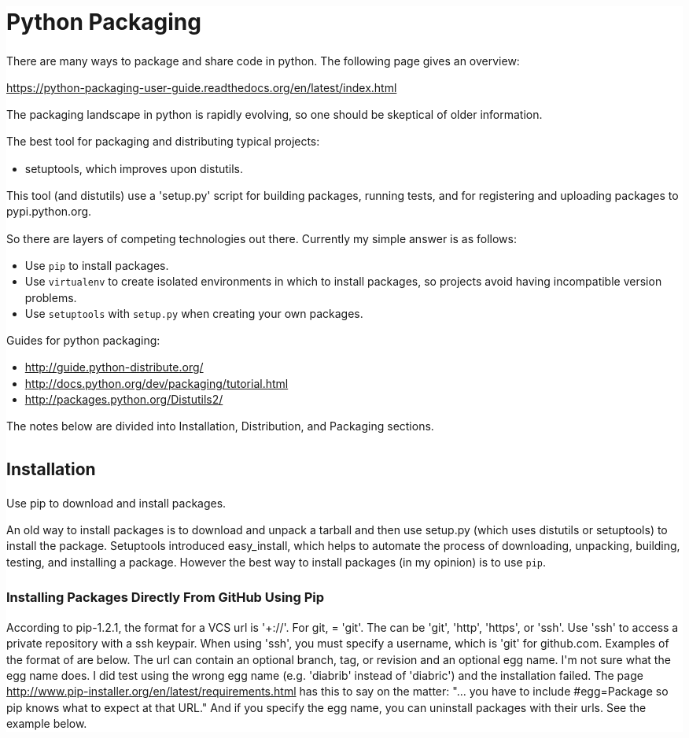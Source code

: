 
# Python Packaging

There are many ways to package and share code in python.  The following page gives an overview:

https://python-packaging-user-guide.readthedocs.org/en/latest/index.html

The packaging landscape in python is rapidly evolving, so one should be
skeptical of older information.  

The best tool for packaging and distributing typical projects:

- setuptools, which improves upon distutils.

This tool (and distutils) use a 'setup.py' script for building packages,
running tests, and for registering and uploading packages to pypi.python.org.

So there are layers of competing technologies out there.  Currently my simple
answer is as follows:

- Use `pip` to install packages.
- Use `virtualenv` to create isolated environments in which to install
  packages, so projects avoid having incompatible version problems.
- Use `setuptools` with `setup.py` when creating your own packages.

Guides for python packaging:

- http://guide.python-distribute.org/
- http://docs.python.org/dev/packaging/tutorial.html
- http://packages.python.org/Distutils2/

The notes below are divided into Installation, Distribution, and Packaging
sections.


## Installation

Use pip to download and install packages.

An old way to install packages is to download and unpack a tarball and then use
setup.py (which uses distutils or setuptools) to install the
package.  Setuptools introduced easy_install, which helps to automate the 
process of downloading, unpacking, building, testing, and installing a package.
However the best way to install packages (in my opinion) is to use `pip`.


### Installing Packages Directly From GitHub Using Pip

According to pip-1.2.1, the format for a VCS url is '<vcs>+<protocol>://<url>'.
For git, <vcs> = 'git'.  The <protocol> can be 'git', 'http', 'https', or
'ssh'.  Use 'ssh' to access a private repository with a ssh keypair.  When
using 'ssh', you must specify a username, which is 'git' for github.com.
Examples of the format of <url> are below.  The url can contain an optional
branch, tag, or revision and an optional egg name.  I'm not sure what
the egg name does.  I did test using the wrong egg name (e.g. 'diabrib' instead
of 'diabric') and the installation failed.  The page
http://www.pip-installer.org/en/latest/requirements.html has this to say on the
matter:  "... you have to include #egg=Package so pip knows what to expect at
that URL."  And if you specify the egg name, you can uninstall packages with
their urls.  See the example below.
